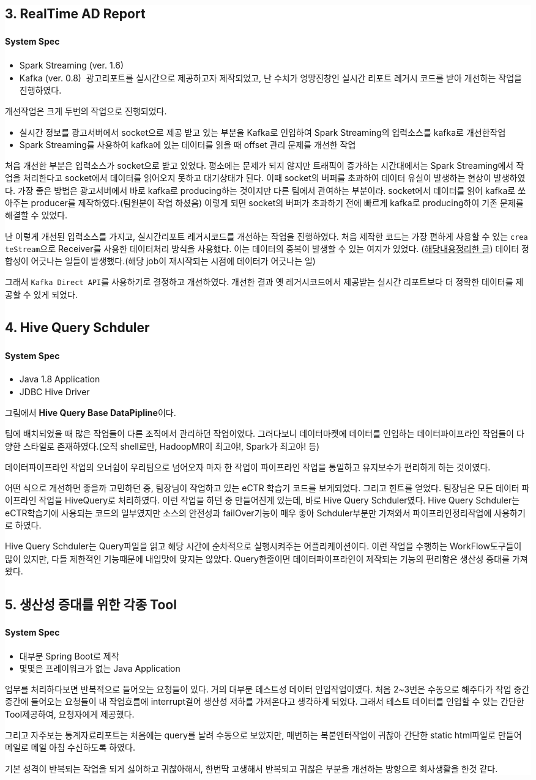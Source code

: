 ## 3. RealTime AD Report

#### System Spec

- Spark Streaming (ver. 1.6)
- Kafka (ver. 0.8) 
광고리포트를 실시간으로 제공하고자 제작되었고, 난 수치가 엉망진창인 실시간 리포트 레거시 코드를 받아 개선하는 작업을 진행하였다.

개선작업은 크게 두번의 작업으로 진행되었다.

- 실시간 정보를 광고서버에서 socket으로 제공 받고 있는 부분을 Kafka로 인입하여 Spark Streaming의 입력소스를 kafka로 개선한작업
- Spark Streaming를 사용하여 kafka에 있는 데이터를 읽을 때 offset 관리 문제를 개선한 작업

처음 개선한 부분은 입력소스가 socket으로 받고 있었다. 평소에는 문제가 되지 않지만 트래픽이 증가하는 시간대에서는 Spark Streaming에서 작업을 처리한다고 socket에서 데이터를 읽어오지 못하고 대기상태가 된다. 이때 socket의 버퍼를 초과하여 데이터 유실이 발생하는 현상이 발생하였다. 가장 좋은 방법은 광고서버에서 바로 kafka로 producing하는 것이지만 다른 팀에서 관여하는 부분이라. socket에서 데이터를 읽어 kafka로 쏘아주는 producer를 제작하였다.(팀원분이 작업 하셨음) 이렇게 되면 socket의 버퍼가 초과하기 전에 빠르게 kafka로 producing하여 기존 문제를 해결할 수 있었다.

난 이렇게 개선된 입력소스를 가지고, 실시간리포트 레거시코드를 개선하는 작업을 진행하였다. 처음 제작한 코드는 가장 편하게 사용할 수 있는 `createStream`으로 Receiver를 사용한 데이터처리 방식을 사용했다. 이는 데이터의 중복이 발생할 수 있는 여지가 있었다. ([해당내용정리한 글](https://joswlv.github.io/2017/10/24/sparkstreamingandkafka/)) 데이터 정합성이 어긋나는 일들이 발생했다.(해당 job이 재시작되는 시점에 데이터가 어긋나는 일)

그래서 `Kafka Direct API`를 사용하기로 결정하고 개선하였다.
개선한 결과 옛 레거시코드에서 제공받는 실시간 리포트보다 더 정확한 데이터를 제공할 수 있게 되었다.


## 4. Hive Query Schduler

#### System Spec

- Java 1.8 Application
- JDBC Hive Driver

그림에서 **Hive Query Base DataPipline**이다.

팀에 배치되었을 때 많은 작업들이 다른 조직에서 관리하던 작업이였다. 그러다보니 데이터마켓에 데이터를 인입하는 데이터파이프라인 작업들이 다양한 스타일로 존재하였다.(오직 shell로만, HadoopMR이 최고야!, Spark가 최고야! 등) 

데이터파이프라인 작업의 오너쉽이 우리팀으로 넘어오자 마자 한 작업이 파이프라인 작업을 통일하고 유지보수가 편리하게 하는 것이였다. 

어떤 식으로 개선하면 좋을까 고민하던 중, 팀장님이 작업하고 있는 eCTR 학습기 코드를 보게되었다. 그리고 힌트를 얻었다. 팀장님은 모든 데이터 파이프라인 작업을 HiveQuery로 처리하였다. 이런 작업을 하던 중 만들어진게 있는데, 바로 Hive Query Schduler였다. Hive Query Schduler는 eCTR학습기에 사용되는 코드의 일부였지만 소스의 안전성과 failOver기능이 매우 좋아 Schduler부분만 가져와서 파이프라인정리작업에 사용하기로 하였다.

Hive Query Schduler는 Query파일을 읽고 해당 시간에 순차적으로 실행시켜주는 어플리케이션이다. 이런 작업을 수행하는 WorkFlow도구들이 많이 있지만, 다들 제한적인 기능때문에 내입맛에 맞지는 않았다. Query한줄이면 데이터파이프라인이 제작되는 기능의 편리함은 생산성 증대를 가져왔다.

## 5. 생산성 증대를 위한 각종 Tool

#### System Spec

- 대부분 Spring Boot로 제작
- 몇몇은 프레이워크가 없는 Java Application

업무를 처리하다보면 반복적으로 들어오는 요청들이 있다. 거의 대부분 테스트성 데이터 인입작업이였다. 처음 2~3번은 수동으로 해주다가 작업 중간중간에 들어오는 요청들이 내 작업흐름에 interrupt걸어 생산성 저하를 가져온다고 생각하게 되었다. 그래서 테스트 데이터를 인입할 수 있는 간단한 Tool제공하여, 요청자에게 제공했다.

그리고 자주보는 통계자료리포트는 처음에는 query를 날려 수동으로 보았지만, 매번하는 복붙엔터작업이 귀찮아 간단한 static html파일로 만들어 메일로 메일 아침 수신하도록 하였다.

기본 성격이 반복되는 작업을 되게 싫어하고 귀찮아해서, 한번딱 고생해서 반복되고 귀찮은 부분을 개선하는 방향으로 회사생활을 한것 같다.


